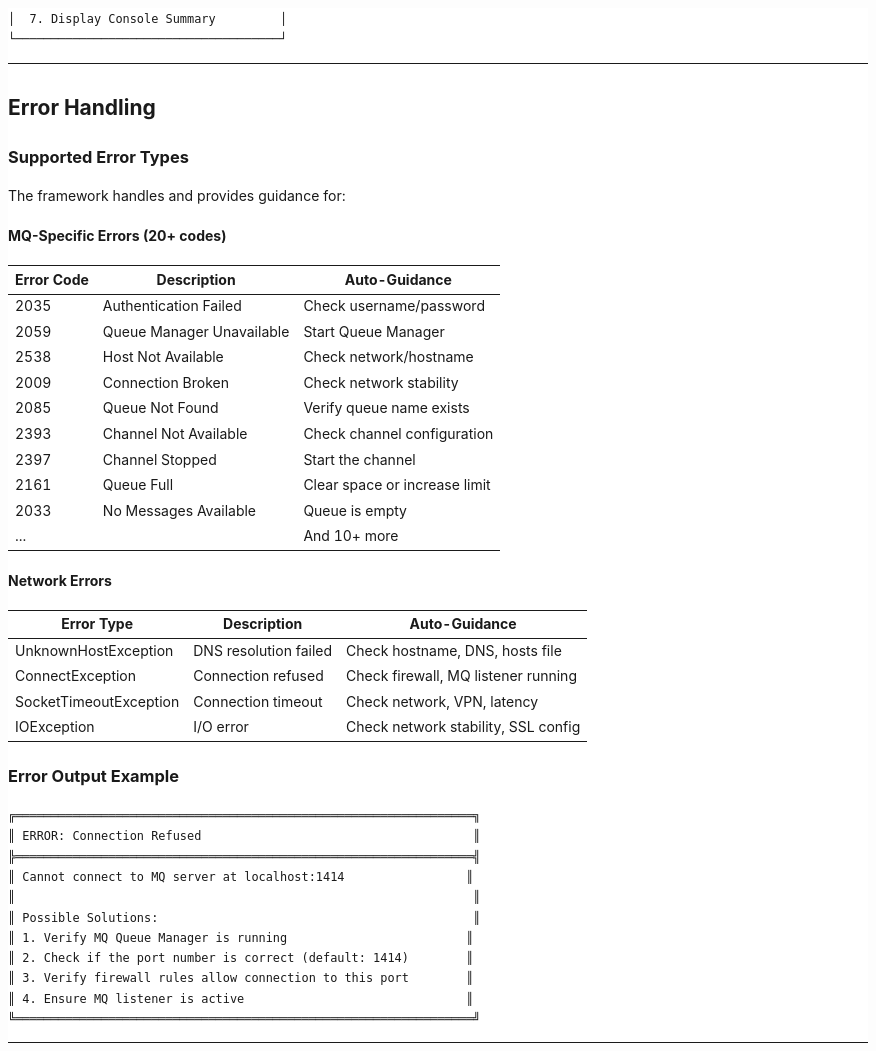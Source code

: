 ```
│  7. Display Console Summary         │
└─────────────────────────────────────┘
```

---

## Error Handling

### Supported Error Types

The framework handles and provides guidance for:

#### MQ-Specific Errors (20+ codes)

| Error Code | Description | Auto-Guidance |
|------------|-------------|---------------|
| 2035 | Authentication Failed | Check username/password |
| 2059 | Queue Manager Unavailable | Start Queue Manager |
| 2538 | Host Not Available | Check network/hostname |
| 2009 | Connection Broken | Check network stability |
| 2085 | Queue Not Found | Verify queue name exists |
| 2393 | Channel Not Available | Check channel configuration |
| 2397 | Channel Stopped | Start the channel |
| 2161 | Queue Full | Clear space or increase limit |
| 2033 | No Messages Available | Queue is empty |
| ... | | And 10+ more |

#### Network Errors

| Error Type | Description | Auto-Guidance |
|------------|-------------|---------------|
| UnknownHostException | DNS resolution failed | Check hostname, DNS, hosts file |
| ConnectException | Connection refused | Check firewall, MQ listener running |
| SocketTimeoutException | Connection timeout | Check network, VPN, latency |
| IOException | I/O error | Check network stability, SSL config |

### Error Output Example

```
╔════════════════════════════════════════════════════════════════╗
║ ERROR: Connection Refused                                      ║
╠════════════════════════════════════════════════════════════════╣
║ Cannot connect to MQ server at localhost:1414                 ║
║                                                                ║
║ Possible Solutions:                                            ║
║ 1. Verify MQ Queue Manager is running                         ║
║ 2. Check if the port number is correct (default: 1414)        ║
║ 3. Verify firewall rules allow connection to this port        ║
║ 4. Ensure MQ listener is active                               ║
╚════════════════════════════════════════════════════════════════╝
```

---
